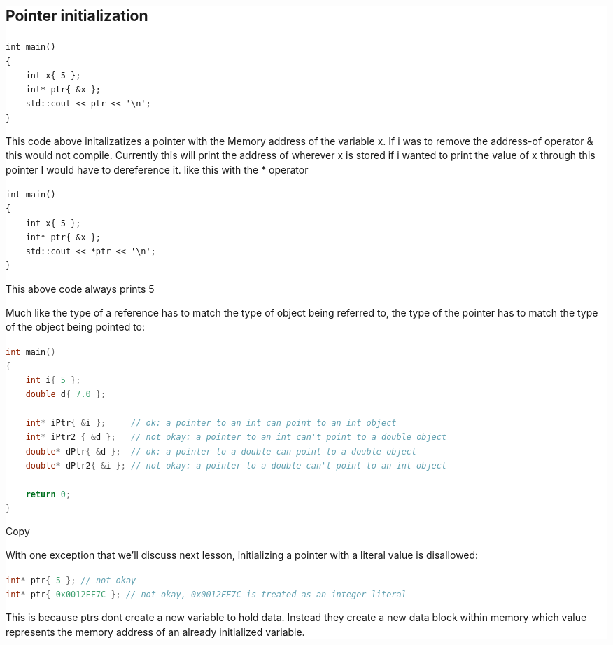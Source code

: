 ## Pointer initialization



```
int main()
{
	int x{ 5 };
	int* ptr{ &x };
	std::cout << ptr << '\n';
}

```
This code above initalizatizes a pointer with the Memory address of the variable x. If i was to remove the address-of operator & this would not compile. Currently this will print the address of wherever x is stored if i wanted to print the value of x through this pointer I would have to dereference it. like this with the * operator


```
int main()
{
	int x{ 5 };
	int* ptr{ &x };
	std::cout << *ptr << '\n';
}
```

This above code always prints 5

Much like the type of a reference has to match the type of object being referred to, the type of the pointer has to match the type of the object being pointed to:

```cpp
int main()
{
    int i{ 5 };
    double d{ 7.0 };

    int* iPtr{ &i };     // ok: a pointer to an int can point to an int object
    int* iPtr2 { &d };   // not okay: a pointer to an int can't point to a double object
    double* dPtr{ &d };  // ok: a pointer to a double can point to a double object
    double* dPtr2{ &i }; // not okay: a pointer to a double can't point to an int object

    return 0;
}
```

Copy

With one exception that we’ll discuss next lesson, initializing a pointer with a literal value is disallowed:

```cpp
int* ptr{ 5 }; // not okay
int* ptr{ 0x0012FF7C }; // not okay, 0x0012FF7C is treated as an integer literal
```
This is because ptrs dont create a new variable to hold data. Instead they create a new data block within memory which value represents the memory address of an already initialized variable. 
